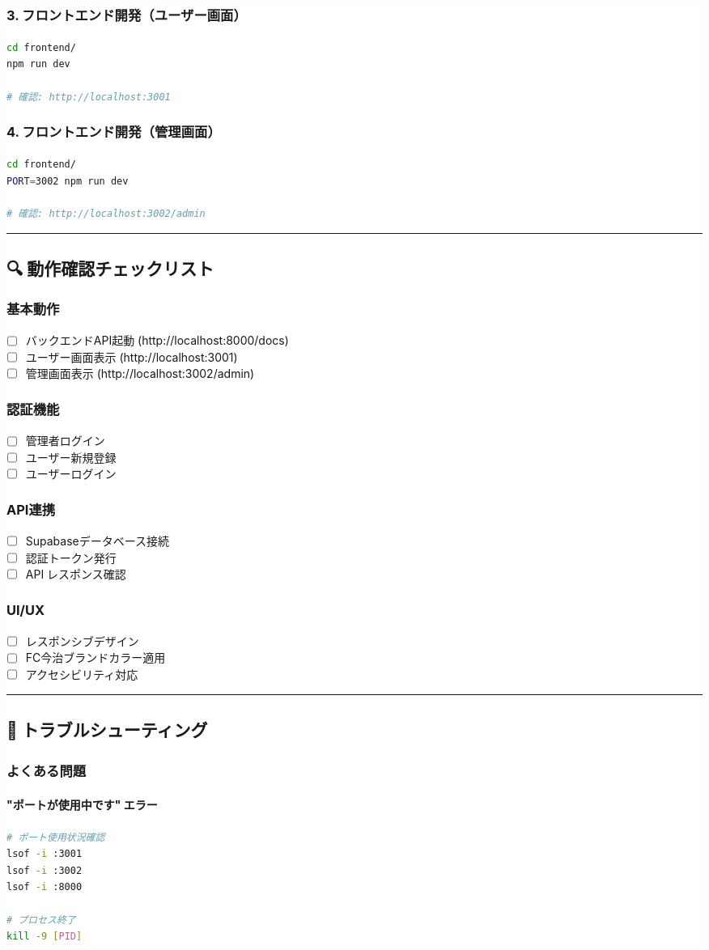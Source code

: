 ### 3. フロントエンド開発（ユーザー画面）
```bash
cd frontend/
npm run dev

# 確認: http://localhost:3001
```

### 4. フロントエンド開発（管理画面）
```bash
cd frontend/
PORT=3002 npm run dev

# 確認: http://localhost:3002/admin
```

---

## 🔍 動作確認チェックリスト

### 基本動作
- [ ] バックエンドAPI起動 (http://localhost:8000/docs)
- [ ] ユーザー画面表示 (http://localhost:3001)
- [ ] 管理画面表示 (http://localhost:3002/admin)

### 認証機能
- [ ] 管理者ログイン
- [ ] ユーザー新規登録
- [ ] ユーザーログイン

### API連携
- [ ] Supabaseデータベース接続
- [ ] 認証トークン発行
- [ ] API レスポンス確認

### UI/UX
- [ ] レスポンシブデザイン
- [ ] FC今治ブランドカラー適用
- [ ] アクセシビリティ対応

---

## 🚨 トラブルシューティング

### よくある問題

#### "ポートが使用中です" エラー
```bash
# ポート使用状況確認
lsof -i :3001
lsof -i :3002  
lsof -i :8000

# プロセス終了
kill -9 [PID]
```
